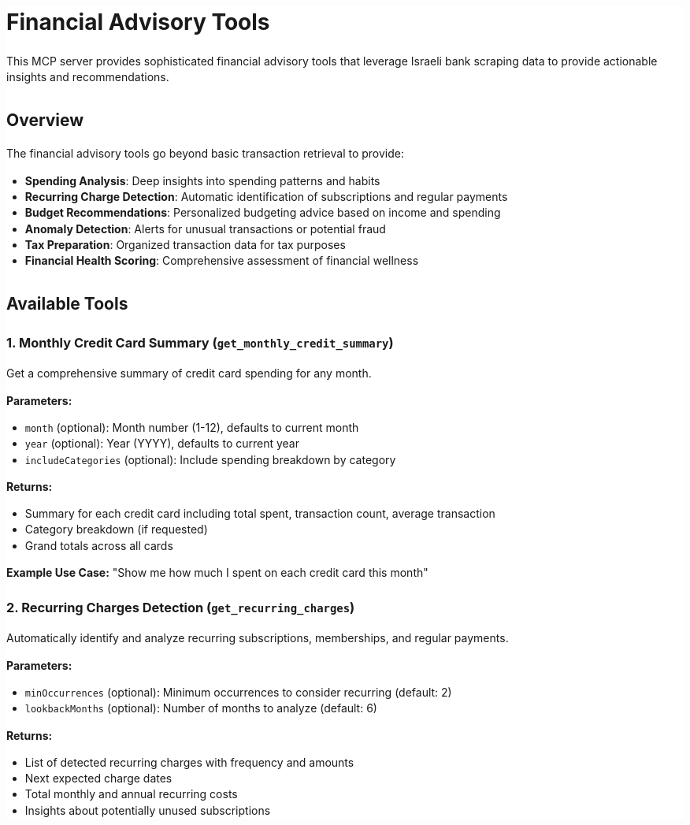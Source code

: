 # Financial Advisory Tools

This MCP server provides sophisticated financial advisory tools that leverage Israeli bank scraping data to provide actionable insights and recommendations.

## Overview

The financial advisory tools go beyond basic transaction retrieval to provide:

- **Spending Analysis**: Deep insights into spending patterns and habits
- **Recurring Charge Detection**: Automatic identification of subscriptions and regular payments
- **Budget Recommendations**: Personalized budgeting advice based on income and spending
- **Anomaly Detection**: Alerts for unusual transactions or potential fraud
- **Tax Preparation**: Organized transaction data for tax purposes
- **Financial Health Scoring**: Comprehensive assessment of financial wellness

## Available Tools

### 1. Monthly Credit Card Summary (`get_monthly_credit_summary`)

Get a comprehensive summary of credit card spending for any month.

**Parameters:**

- `month` (optional): Month number (1-12), defaults to current month
- `year` (optional): Year (YYYY), defaults to current year
- `includeCategories` (optional): Include spending breakdown by category

**Returns:**

- Summary for each credit card including total spent, transaction count, average transaction
- Category breakdown (if requested)
- Grand totals across all cards

**Example Use Case:**
"Show me how much I spent on each credit card this month"

### 2. Recurring Charges Detection (`get_recurring_charges`)

Automatically identify and analyze recurring subscriptions, memberships, and regular payments.

**Parameters:**

- `minOccurrences` (optional): Minimum occurrences to consider recurring (default: 2)
- `lookbackMonths` (optional): Number of months to analyze (default: 6)

**Returns:**

- List of detected recurring charges with frequency and amounts
- Next expected charge dates
- Total monthly and annual recurring costs
- Insights about potentially unused subscriptions
